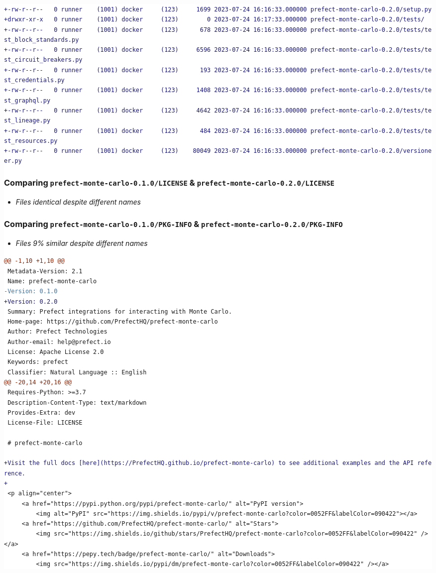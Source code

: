 ```diff
+-rw-r--r--   0 runner    (1001) docker     (123)     1699 2023-07-24 16:16:33.000000 prefect-monte-carlo-0.2.0/setup.py
+drwxr-xr-x   0 runner    (1001) docker     (123)        0 2023-07-24 16:17:33.000000 prefect-monte-carlo-0.2.0/tests/
+-rw-r--r--   0 runner    (1001) docker     (123)      678 2023-07-24 16:16:33.000000 prefect-monte-carlo-0.2.0/tests/test_block_standards.py
+-rw-r--r--   0 runner    (1001) docker     (123)     6596 2023-07-24 16:16:33.000000 prefect-monte-carlo-0.2.0/tests/test_circuit_breakers.py
+-rw-r--r--   0 runner    (1001) docker     (123)      193 2023-07-24 16:16:33.000000 prefect-monte-carlo-0.2.0/tests/test_credentials.py
+-rw-r--r--   0 runner    (1001) docker     (123)     1408 2023-07-24 16:16:33.000000 prefect-monte-carlo-0.2.0/tests/test_graphql.py
+-rw-r--r--   0 runner    (1001) docker     (123)     4642 2023-07-24 16:16:33.000000 prefect-monte-carlo-0.2.0/tests/test_lineage.py
+-rw-r--r--   0 runner    (1001) docker     (123)      484 2023-07-24 16:16:33.000000 prefect-monte-carlo-0.2.0/tests/test_resources.py
+-rw-r--r--   0 runner    (1001) docker     (123)    80049 2023-07-24 16:16:33.000000 prefect-monte-carlo-0.2.0/versioneer.py
```

### Comparing `prefect-monte-carlo-0.1.0/LICENSE` & `prefect-monte-carlo-0.2.0/LICENSE`

 * *Files identical despite different names*

### Comparing `prefect-monte-carlo-0.1.0/PKG-INFO` & `prefect-monte-carlo-0.2.0/PKG-INFO`

 * *Files 9% similar despite different names*

```diff
@@ -1,10 +1,10 @@
 Metadata-Version: 2.1
 Name: prefect-monte-carlo
-Version: 0.1.0
+Version: 0.2.0
 Summary: Prefect integrations for interacting with Monte Carlo.
 Home-page: https://github.com/PrefectHQ/prefect-monte-carlo
 Author: Prefect Technologies
 Author-email: help@prefect.io
 License: Apache License 2.0
 Keywords: prefect
 Classifier: Natural Language :: English
@@ -20,14 +20,16 @@
 Requires-Python: >=3.7
 Description-Content-Type: text/markdown
 Provides-Extra: dev
 License-File: LICENSE
 
 # prefect-monte-carlo
 
+Visit the full docs [here](https://PrefectHQ.github.io/prefect-monte-carlo) to see additional examples and the API reference.
+
 <p align="center">
     <a href="https://pypi.python.org/pypi/prefect-monte-carlo/" alt="PyPI version">
         <img alt="PyPI" src="https://img.shields.io/pypi/v/prefect-monte-carlo?color=0052FF&labelColor=090422"></a>
     <a href="https://github.com/PrefectHQ/prefect-monte-carlo/" alt="Stars">
         <img src="https://img.shields.io/github/stars/PrefectHQ/prefect-monte-carlo?color=0052FF&labelColor=090422" /></a>
     <a href="https://pepy.tech/badge/prefect-monte-carlo/" alt="Downloads">
         <img src="https://img.shields.io/pypi/dm/prefect-monte-carlo?color=0052FF&labelColor=090422" /></a>
```